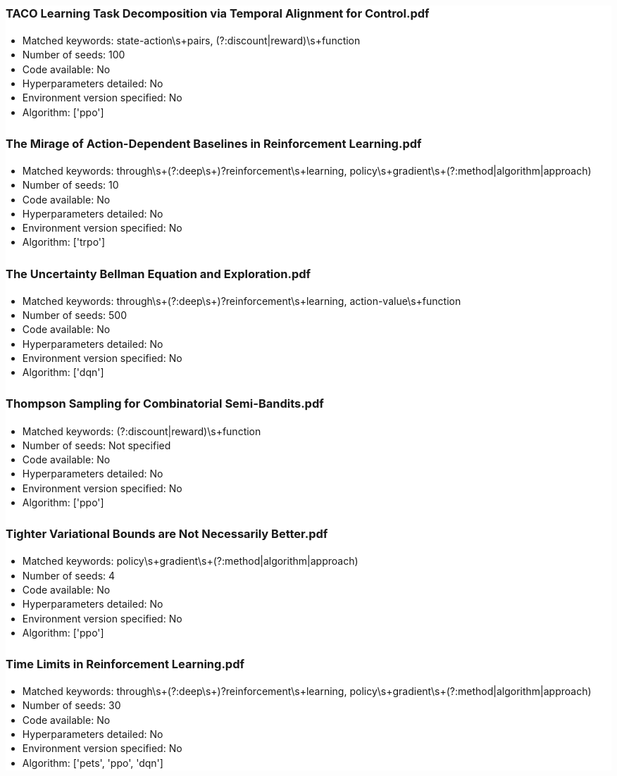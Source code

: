 
### TACO Learning Task Decomposition via Temporal Alignment for Control.pdf
* Matched keywords: state-action\s+pairs, (?:discount|reward)\s+function
* Number of seeds: 100
* Code available: No
* Hyperparameters detailed: No
* Environment version specified: No
* Algorithm: ['ppo']


### The Mirage of Action-Dependent Baselines in Reinforcement Learning.pdf
* Matched keywords: through\s+(?:deep\s+)?reinforcement\s+learning, policy\s+gradient\s+(?:method|algorithm|approach)
* Number of seeds: 10
* Code available: No
* Hyperparameters detailed: No
* Environment version specified: No
* Algorithm: ['trpo']


### The Uncertainty Bellman Equation and Exploration.pdf
* Matched keywords: through\s+(?:deep\s+)?reinforcement\s+learning, action-value\s+function
* Number of seeds: 500
* Code available: No
* Hyperparameters detailed: No
* Environment version specified: No
* Algorithm: ['dqn']


### Thompson Sampling for Combinatorial Semi-Bandits.pdf
* Matched keywords: (?:discount|reward)\s+function
* Number of seeds: Not specified
* Code available: No
* Hyperparameters detailed: No
* Environment version specified: No
* Algorithm: ['ppo']


### Tighter Variational Bounds are Not Necessarily Better.pdf
* Matched keywords: policy\s+gradient\s+(?:method|algorithm|approach)
* Number of seeds: 4
* Code available: No
* Hyperparameters detailed: No
* Environment version specified: No
* Algorithm: ['ppo']


### Time Limits in Reinforcement Learning.pdf
* Matched keywords: through\s+(?:deep\s+)?reinforcement\s+learning, policy\s+gradient\s+(?:method|algorithm|approach)
* Number of seeds: 30
* Code available: No
* Hyperparameters detailed: No
* Environment version specified: No
* Algorithm: ['pets', 'ppo', 'dqn']
